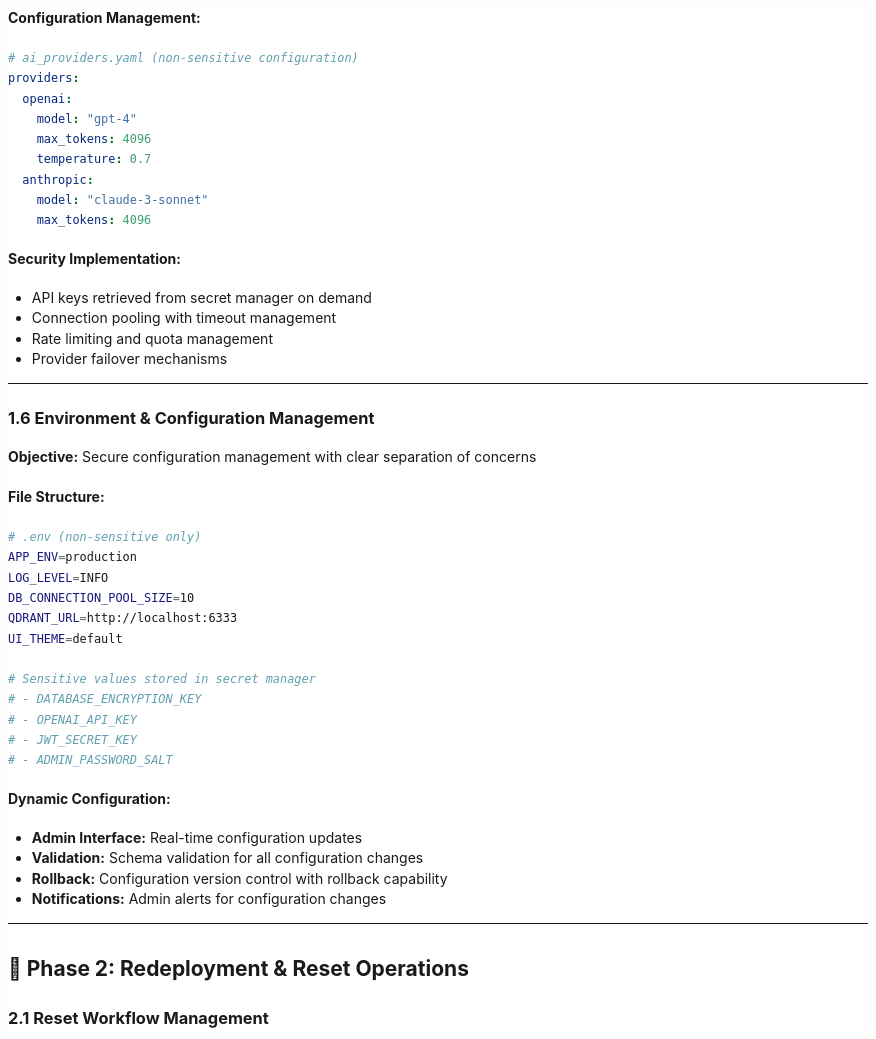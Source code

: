 #### Configuration Management:
```yaml
# ai_providers.yaml (non-sensitive configuration)
providers:
  openai:
    model: "gpt-4"
    max_tokens: 4096
    temperature: 0.7
  anthropic:
    model: "claude-3-sonnet"
    max_tokens: 4096
```

#### Security Implementation:
- API keys retrieved from secret manager on demand
- Connection pooling with timeout management
- Rate limiting and quota management
- Provider failover mechanisms

---

### 1.6 Environment & Configuration Management

**Objective:** Secure configuration management with clear separation of concerns

#### File Structure:
```bash
# .env (non-sensitive only)
APP_ENV=production
LOG_LEVEL=INFO
DB_CONNECTION_POOL_SIZE=10
QDRANT_URL=http://localhost:6333
UI_THEME=default

# Sensitive values stored in secret manager
# - DATABASE_ENCRYPTION_KEY
# - OPENAI_API_KEY
# - JWT_SECRET_KEY
# - ADMIN_PASSWORD_SALT
```

#### Dynamic Configuration:
- **Admin Interface:** Real-time configuration updates
- **Validation:** Schema validation for all configuration changes
- **Rollback:** Configuration version control with rollback capability
- **Notifications:** Admin alerts for configuration changes

---

## 🔄 Phase 2: Redeployment & Reset Operations

### 2.1 Reset Workflow Management
